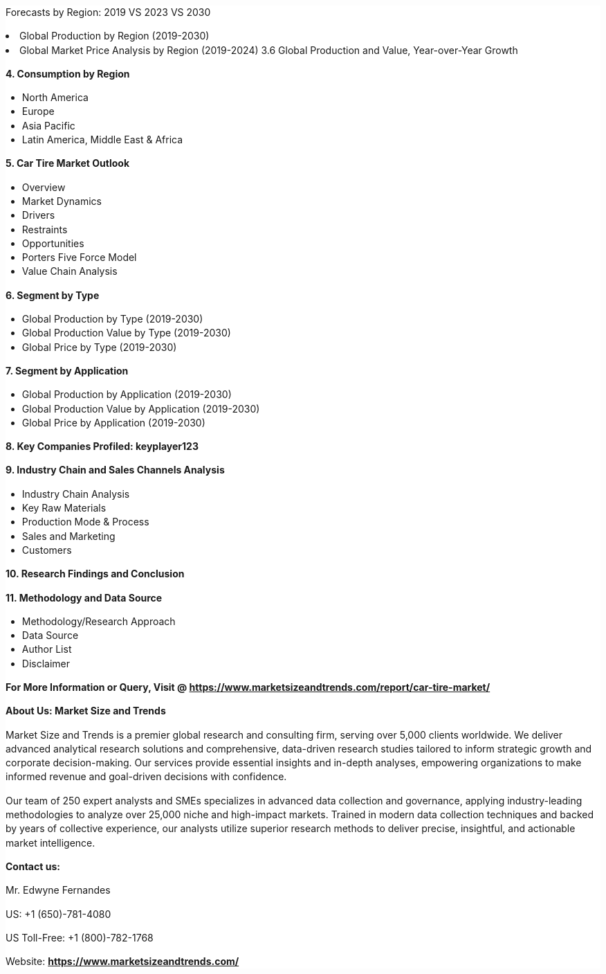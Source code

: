 Forecasts by Region: 2019 VS 2023 VS 2030</li><li>Global Production by Region (2019-2030)</li><li>Global Market Price Analysis by Region (2019-2024) 3.6 Global Production and Value, Year-over-Year Growth</li></ul><p><strong>4. Consumption by Region</strong></p><ul><li>North America</li><li>Europe</li><li>Asia Pacific</li><li>Latin America, Middle East &amp; Africa</li></ul><p><strong>5. Car Tire Market Outlook</strong></p><ul><li>Overview</li><li>Market Dynamics</li><li>Drivers</li><li>Restraints</li><li>Opportunities</li><li>Porters Five Force Model</li><li>Value Chain Analysis&nbsp;</li></ul><p><strong>6. Segment by Type</strong></p><ul><li>Global Production by Type (2019-2030)</li><li>Global Production Value by Type (2019-2030)</li><li>Global Price by Type (2019-2030)</li></ul><p><strong>7. Segment by Application</strong></p><ul><li>Global Production by Application (2019-2030)</li><li>Global Production Value by Application (2019-2030)</li><li>Global Price by Application (2019-2030)</li></ul><p><strong>8. Key Companies Profiled: keyplayer123</strong></p><p><strong>9. Industry Chain and Sales Channels Analysis</strong></p><ul><li>Industry Chain Analysis</li><li>Key Raw Materials</li><li>Production Mode &amp; Process</li><li>Sales and Marketing</li><li>Customers</li></ul><p><strong>10. Research Findings and Conclusion</strong></p><p><strong>11. Methodology and Data Source</strong></p><ul><li>Methodology/Research Approach</li><li>Data Source</li><li>Author List</li><li>Disclaimer</li></ul></p><p><strong>For More Information or Query, Visit @ <a href="https://www.marketsizeandtrends.com/report/car-tire-market/">https://www.marketsizeandtrends.com/report/car-tire-market/</a></strong></p><p><strong>About Us: Market Size and Trends</strong></p><p>Market Size and Trends is a premier global research and consulting firm, serving over 5,000 clients worldwide. We deliver advanced analytical research solutions and comprehensive, data-driven research studies tailored to inform strategic growth and corporate decision-making. Our services provide essential insights and in-depth analyses, empowering organizations to make informed revenue and goal-driven decisions with confidence.</p><p>Our team of 250 expert analysts and SMEs specializes in advanced data collection and governance, applying industry-leading methodologies to analyze over 25,000 niche and high-impact markets. Trained in modern data collection techniques and backed by years of collective experience, our analysts utilize superior research methods to deliver precise, insightful, and actionable market intelligence.</p><p><strong>Contact us:</strong></p><p>Mr. Edwyne Fernandes</p><p>US: +1 (650)-781-4080</p><p>US Toll-Free: +1 (800)-782-1768</p><p>Website: <strong><a href="https://www.marketsizeandtrends.com/">https://www.marketsizeandtrends.com/</a></strong></p>
